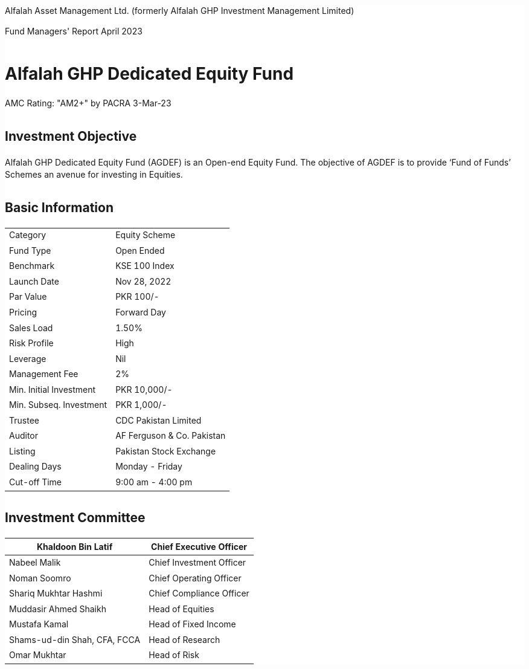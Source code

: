 Alfalah Asset Management Ltd. (formerly Alfalah GHP Investment Management Limited)

Fund Managers' Report April 2023

# Alfalah GHP Dedicated Equity Fund

AMC Rating: "AM2+" by PACRA 3-Mar-23

## Investment Objective

Alfalah GHP Dedicated Equity Fund (AGDEF) is an Open-end Equity Fund. The objective of AGDEF is to provide ‘Fund of Funds’ Schemes an avenue for investing in Equities.

## Basic Information

|                         |                            |
| ----------------------- | -------------------------- |
| Category                | Equity Scheme              |
| Fund Type               | Open Ended                 |
| Benchmark               | KSE 100 Index              |
| Launch Date             | Nov 28, 2022               |
| Par Value               | PKR 100/-                  |
| Pricing                 | Forward Day                |
| Sales Load              | 1.50%                      |
| Risk Profile            | High                       |
| Leverage                | Nil                        |
| Management Fee          | 2%                         |
| Min. Initial Investment | PKR 10,000/-               |
| Min. Subseq. Investment | PKR 1,000/-                |
| Trustee                 | CDC Pakistan Limited       |
| Auditor                 | AF Ferguson & Co. Pakistan |
| Listing                 | Pakistan Stock Exchange    |
| Dealing Days            | Monday - Friday            |
| Cut-off Time            | 9:00 am - 4:00 pm          |

## Investment Committee

| Khaldoon Bin Latif           | Chief Executive Officer         |
| ---------------------------- | ------------------------------- |
| Nabeel Malik                 | Chief Investment Officer        |
| Noman Soomro                 | Chief Operating Officer         |
| Shariq Mukhtar Hashmi        | Chief Compliance Officer        |
| Muddasir Ahmed Shaikh        | Head of Equities                |
| Mustafa Kamal                | Head of Fixed Income            |
| Shams-ud-din Shah, CFA, FCCA | Head of Research                |
| Omar Mukhtar                 | Head of Risk                    |